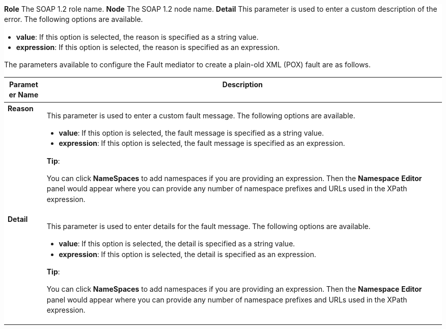 <td><strong>Role</strong></td>
<td>The SOAP 1.2 role name.</td>
</tr>
<tr class="even">
<td><strong>Node</strong></td>
<td>The SOAP 1.2 node name.</td>
</tr>
<tr class="odd">
<td><strong>Detail</strong></td>
<td>This parameter is used to enter a custom description of the error. The following options are available.
<ul>
<li><strong>value</strong>: If this option is selected, the reason is specified as a string value.</li>
<li><strong>expression</strong>: If this option is selected, the reason is specified as an expression.</li>
</ul>
</td>
</tr>
</tbody>
</table>

The parameters available to configure the Fault mediator to create a plain-old XML (POX) fault are as follows.

<table>
<thead>
<tr class="header">
<th>Parameter Name</th>
<th>Description</th>
</tr>
</thead>
<tbody>
<tr class="odd">
<td><strong>Reason</strong></td>
<td><div class="content-wrapper">
<p>This parameter is used to enter a custom fault message. The following options are available.</p>
<ul>
<li><strong>value</strong>: If this option is selected, the fault message is specified as a string value.</li>
<li><strong>expression</strong>: If this option is selected, the fault message is specified as an expression.</li>
</ul>
<b>Tip</b>:
<p>You can click <strong>NameSpaces</strong> to add namespaces if you are providing an expression. Then the <strong>Namespace Editor</strong> panel would appear where you can provide any number of namespace prefixes and URLs used in the XPath expression.</p>
</div></td>
</tr>
<tr class="even">
<td><strong>Detail</strong></td>
<td><div class="content-wrapper">
<p>This parameter is used to enter details for the fault message. The following options are available.</p>
<ul>
<li><strong>value</strong>: If this option is selected, the detail is specified as a string value.</li>
<li><strong>expression</strong>: If this option is selected, the detail is specified as an expression.</li>
</ul>
<b>Tip</b>:
<p>You can click <strong>NameSpaces</strong> to add namespaces if you are providing an expression. Then the <strong>Namespace Editor</strong> panel would appear where you can provide any number of namespace prefixes and URLs used in the XPath expression.</p>